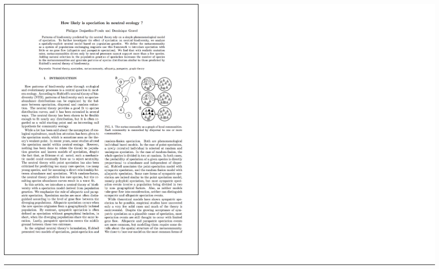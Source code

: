 <img src="assets/img/ex1_pg1.png" height="500px" style="border-style:solid;border-width:1px;"></img>
</div>

---